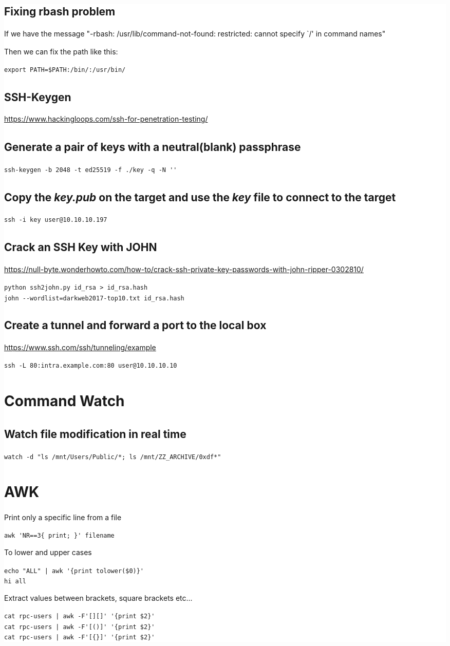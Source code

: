 ## Fixing rbash problem
If we have the message "-rbash: /usr/lib/command-not-found: restricted: cannot specify `/' in command names"

Then we can fix the path like this:

	export PATH=$PATH:/bin/:/usr/bin/

## SSH-Keygen
https://www.hackingloops.com/ssh-for-penetration-testing/

## Generate a pair of keys with a neutral(blank) passphrase

	ssh-keygen -b 2048 -t ed25519 -f ./key -q -N ''

## Copy the ***key.pub*** on the target and use the ***key*** file to connect to the target

	ssh -i key user@10.10.10.197

## Crack an SSH Key with JOHN
https://null-byte.wonderhowto.com/how-to/crack-ssh-private-key-passwords-with-john-ripper-0302810/

	python ssh2john.py id_rsa > id_rsa.hash
	john --wordlist=darkweb2017-top10.txt id_rsa.hash

## Create a tunnel and forward a port to the local box
https://www.ssh.com/ssh/tunneling/example

	ssh -L 80:intra.example.com:80 user@10.10.10.10

# Command Watch
## Watch file modification in real time

	watch -d "ls /mnt/Users/Public/*; ls /mnt/ZZ_ARCHIVE/0xdf*"

# AWK
Print only a specific line from a file

	awk 'NR==3{ print; }' filename

To lower and upper cases

	echo "ALL" | awk '{print tolower($0)}'
	hi all

Extract values between brackets, square brackets etc...

	cat rpc-users | awk -F'[][]' '{print $2}'
	cat rpc-users | awk -F'[()]' '{print $2}'
	cat rpc-users | awk -F'[{}]' '{print $2}'
